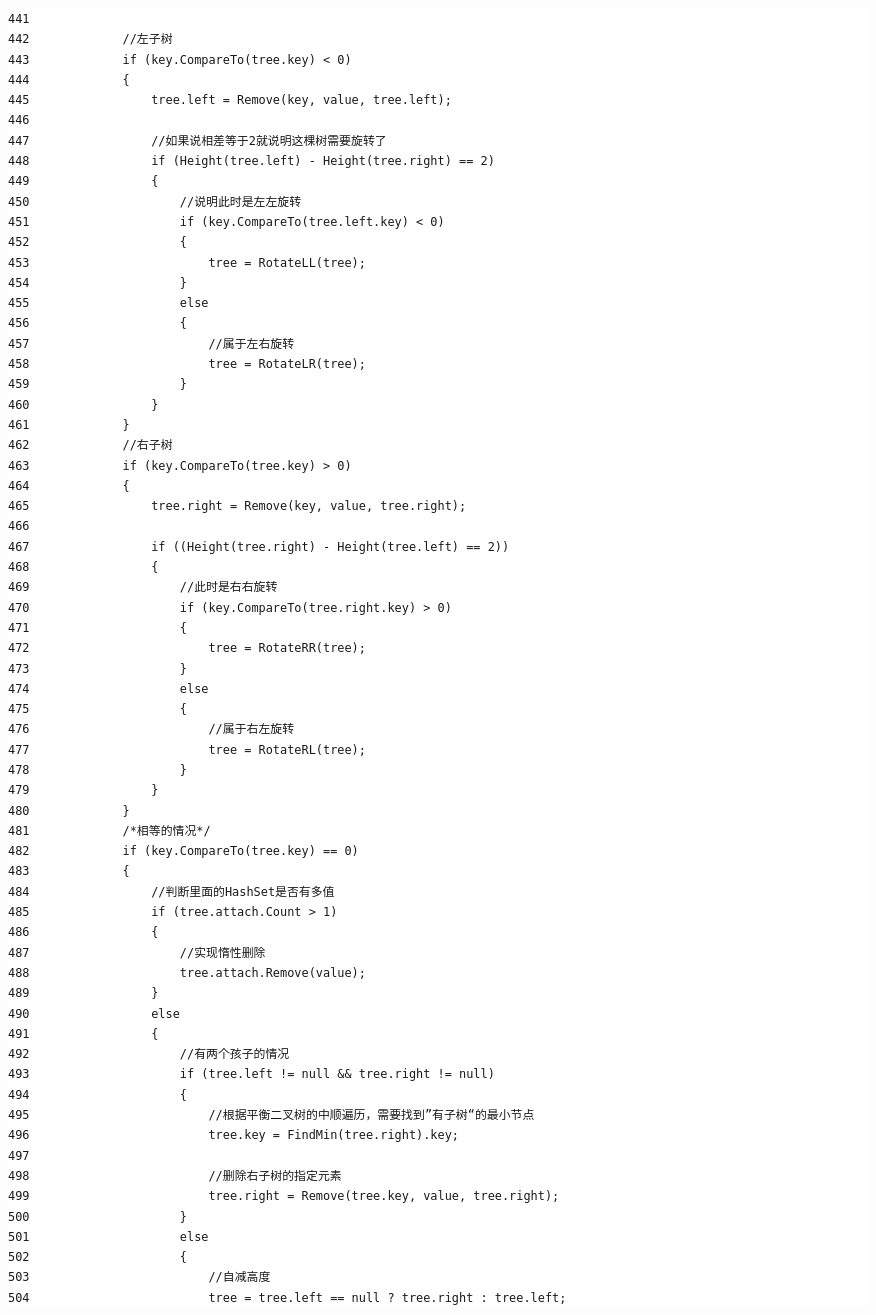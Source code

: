     441 
    442             //左子树
    443             if (key.CompareTo(tree.key) < 0)
    444             {
    445                 tree.left = Remove(key, value, tree.left);
    446 
    447                 //如果说相差等于2就说明这棵树需要旋转了
    448                 if (Height(tree.left) - Height(tree.right) == 2)
    449                 {
    450                     //说明此时是左左旋转
    451                     if (key.CompareTo(tree.left.key) < 0)
    452                     {
    453                         tree = RotateLL(tree);
    454                     }
    455                     else
    456                     {
    457                         //属于左右旋转
    458                         tree = RotateLR(tree);
    459                     }
    460                 }
    461             }
    462             //右子树
    463             if (key.CompareTo(tree.key) > 0)
    464             {
    465                 tree.right = Remove(key, value, tree.right);
    466 
    467                 if ((Height(tree.right) - Height(tree.left) == 2))
    468                 {
    469                     //此时是右右旋转
    470                     if (key.CompareTo(tree.right.key) > 0)
    471                     {
    472                         tree = RotateRR(tree);
    473                     }
    474                     else
    475                     {
    476                         //属于右左旋转
    477                         tree = RotateRL(tree);
    478                     }
    479                 }
    480             }
    481             /*相等的情况*/
    482             if (key.CompareTo(tree.key) == 0)
    483             {
    484                 //判断里面的HashSet是否有多值
    485                 if (tree.attach.Count > 1)
    486                 {
    487                     //实现惰性删除
    488                     tree.attach.Remove(value);
    489                 }
    490                 else
    491                 {
    492                     //有两个孩子的情况
    493                     if (tree.left != null && tree.right != null)
    494                     {
    495                         //根据平衡二叉树的中顺遍历，需要找到”有子树“的最小节点
    496                         tree.key = FindMin(tree.right).key;
    497 
    498                         //删除右子树的指定元素
    499                         tree.right = Remove(tree.key, value, tree.right);
    500                     }
    501                     else
    502                     {
    503                         //自减高度
    504                         tree = tree.left == null ? tree.right : tree.left;